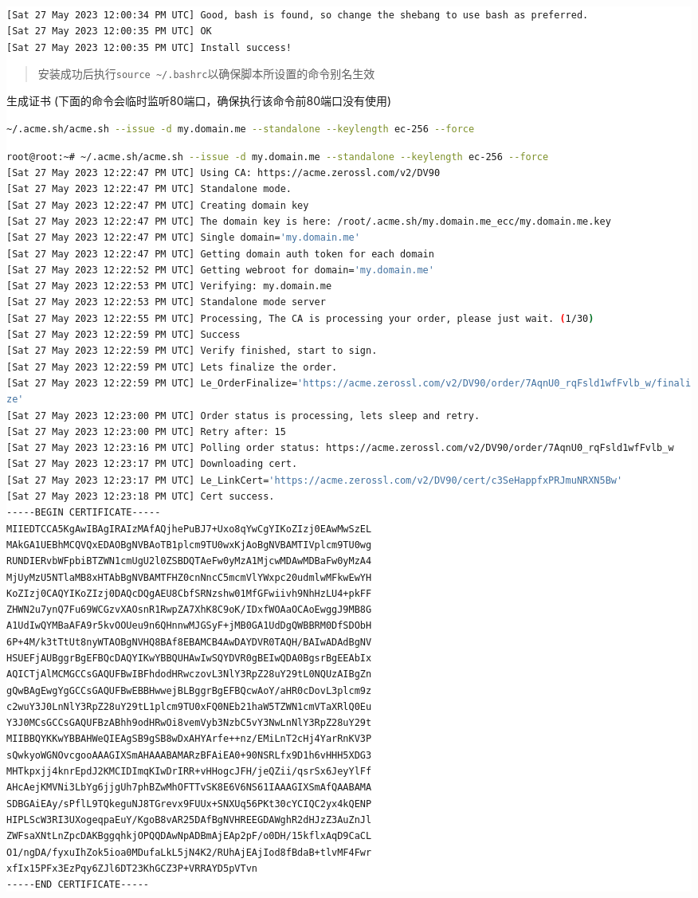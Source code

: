 ```bash
[Sat 27 May 2023 12:00:34 PM UTC] Good, bash is found, so change the shebang to use bash as preferred.
[Sat 27 May 2023 12:00:35 PM UTC] OK
[Sat 27 May 2023 12:00:35 PM UTC] Install success!
```

> 安装成功后执行```source ~/.bashrc```以确保脚本所设置的命令别名生效

生成证书 (下面的命令会临时监听80端口，确保执行该命令前80端口没有使用)

```bash
~/.acme.sh/acme.sh --issue -d my.domain.me --standalone --keylength ec-256 --force
```

```bash
root@root:~# ~/.acme.sh/acme.sh --issue -d my.domain.me --standalone --keylength ec-256 --force
[Sat 27 May 2023 12:22:47 PM UTC] Using CA: https://acme.zerossl.com/v2/DV90
[Sat 27 May 2023 12:22:47 PM UTC] Standalone mode.
[Sat 27 May 2023 12:22:47 PM UTC] Creating domain key
[Sat 27 May 2023 12:22:47 PM UTC] The domain key is here: /root/.acme.sh/my.domain.me_ecc/my.domain.me.key
[Sat 27 May 2023 12:22:47 PM UTC] Single domain='my.domain.me'
[Sat 27 May 2023 12:22:47 PM UTC] Getting domain auth token for each domain
[Sat 27 May 2023 12:22:52 PM UTC] Getting webroot for domain='my.domain.me'
[Sat 27 May 2023 12:22:53 PM UTC] Verifying: my.domain.me
[Sat 27 May 2023 12:22:53 PM UTC] Standalone mode server
[Sat 27 May 2023 12:22:55 PM UTC] Processing, The CA is processing your order, please just wait. (1/30)
[Sat 27 May 2023 12:22:59 PM UTC] Success
[Sat 27 May 2023 12:22:59 PM UTC] Verify finished, start to sign.
[Sat 27 May 2023 12:22:59 PM UTC] Lets finalize the order.
[Sat 27 May 2023 12:22:59 PM UTC] Le_OrderFinalize='https://acme.zerossl.com/v2/DV90/order/7AqnU0_rqFsld1wfFvlb_w/finalize'
[Sat 27 May 2023 12:23:00 PM UTC] Order status is processing, lets sleep and retry.
[Sat 27 May 2023 12:23:00 PM UTC] Retry after: 15
[Sat 27 May 2023 12:23:16 PM UTC] Polling order status: https://acme.zerossl.com/v2/DV90/order/7AqnU0_rqFsld1wfFvlb_w
[Sat 27 May 2023 12:23:17 PM UTC] Downloading cert.
[Sat 27 May 2023 12:23:17 PM UTC] Le_LinkCert='https://acme.zerossl.com/v2/DV90/cert/c3SeHappfxPRJmuNRXN5Bw'
[Sat 27 May 2023 12:23:18 PM UTC] Cert success.
-----BEGIN CERTIFICATE-----
MIIEDTCCA5KgAwIBAgIRAIzMAfAQjhePuBJ7+Uxo8qYwCgYIKoZIzj0EAwMwSzEL
MAkGA1UEBhMCQVQxEDAOBgNVBAoTB1plcm9TU0wxKjAoBgNVBAMTIVplcm9TU0wg
RUNDIERvbWFpbiBTZWN1cmUgU2l0ZSBDQTAeFw0yMzA1MjcwMDAwMDBaFw0yMzA4
MjUyMzU5NTlaMB8xHTAbBgNVBAMTFHZ0cnNncC5mcmVlYWxpc20udmlwMFkwEwYH
KoZIzj0CAQYIKoZIzj0DAQcDQgAEU8CbfSRNzshw01MfGFwiivh9NhHzLU4+pkFF
ZHWN2u7ynQ7Fu69WCGzvXAOsnR1RwpZA7XhK8C9oK/IDxfWOAaOCAoEwggJ9MB8G
A1UdIwQYMBaAFA9r5kvOOUeu9n6QHnnwMJGSyF+jMB0GA1UdDgQWBBRM0DfSDObH
6P+4M/k3tTtUt8nyWTAOBgNVHQ8BAf8EBAMCB4AwDAYDVR0TAQH/BAIwADAdBgNV
HSUEFjAUBggrBgEFBQcDAQYIKwYBBQUHAwIwSQYDVR0gBEIwQDA0BgsrBgEEAbIx
AQICTjAlMCMGCCsGAQUFBwIBFhdodHRwczovL3NlY3RpZ28uY29tL0NQUzAIBgZn
gQwBAgEwgYgGCCsGAQUFBwEBBHwwejBLBggrBgEFBQcwAoY/aHR0cDovL3plcm9z
c2wuY3J0LnNlY3RpZ28uY29tL1plcm9TU0xFQ0NEb21haW5TZWN1cmVTaXRlQ0Eu
Y3J0MCsGCCsGAQUFBzABhh9odHRwOi8vemVyb3NzbC5vY3NwLnNlY3RpZ28uY29t
MIIBBQYKKwYBBAHWeQIEAgSB9gSB8wDxAHYArfe++nz/EMiLnT2cHj4YarRnKV3P
sQwkyoWGNOvcgooAAAGIXSmAHAAABAMARzBFAiEA0+90NSRLfx9D1h6vHHH5XDG3
MHTkpxjj4knrEpdJ2KMCIDImqKIwDrIRR+vHHogcJFH/jeQZii/qsrSx6JeyYlFf
AHcAejKMVNi3LbYg6jjgUh7phBZwMhOFTTvSK8E6V6NS61IAAAGIXSmAfQAABAMA
SDBGAiEAy/sPflL9TQkeguNJ8TGrevx9FUUx+SNXUq56PKt30cYCIQC2yx4kQENP
HIPLScW3RI3UXogeqpaEuY/KgoB8vAR25DAfBgNVHREEGDAWghR2dHJzZ3AuZnJl
ZWFsaXNtLnZpcDAKBggqhkjOPQQDAwNpADBmAjEAp2pF/o0DH/15kflxAqD9CaCL
O1/ngDA/fyxuIhZok5ioa0MDufaLkL5jN4K2/RUhAjEAjIod8fBdaB+tlvMF4Fwr
xfIx15PFx3EzPqy6ZJl6DT23KhGCZ3P+VRRAYD5pVTvn
-----END CERTIFICATE-----
```